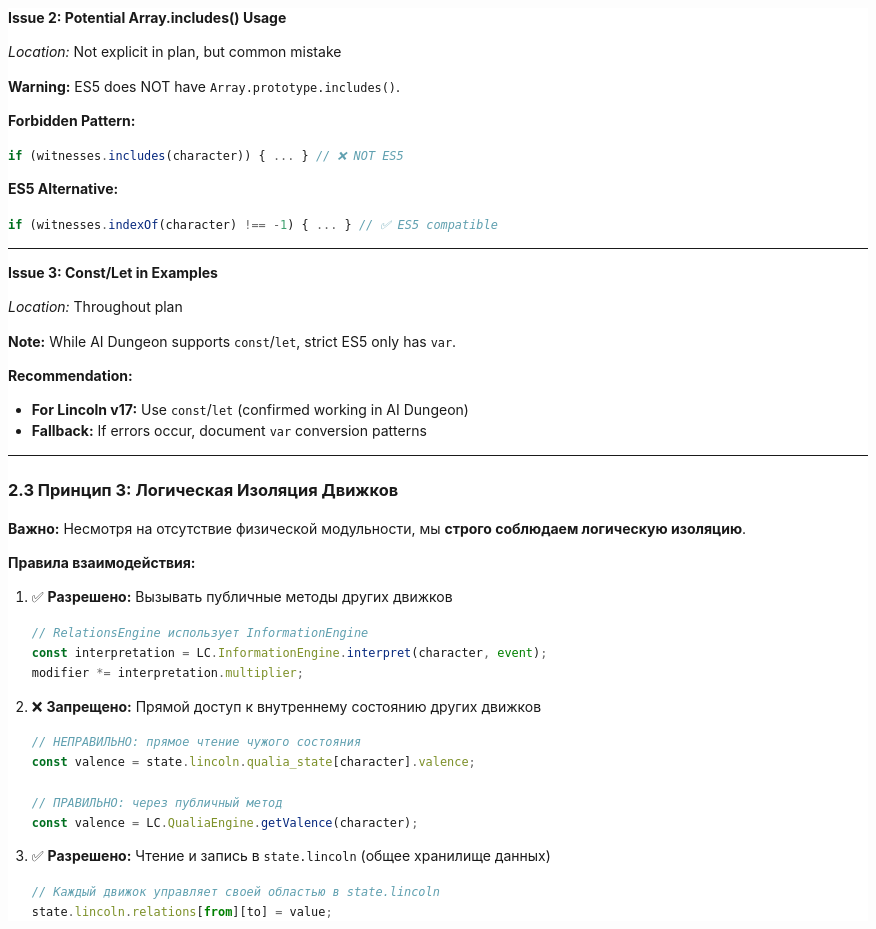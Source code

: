 
**Issue 2: Potential Array.includes() Usage**

*Location:* Not explicit in plan, but common mistake

**Warning:** ES5 does NOT have `Array.prototype.includes()`.

**Forbidden Pattern:**
```javascript
if (witnesses.includes(character)) { ... } // ❌ NOT ES5
```

**ES5 Alternative:**
```javascript
if (witnesses.indexOf(character) !== -1) { ... } // ✅ ES5 compatible
```

---

**Issue 3: Const/Let in Examples**

*Location:* Throughout plan

**Note:** While AI Dungeon supports `const`/`let`, strict ES5 only has `var`.

**Recommendation:**  
- **For Lincoln v17:** Use `const`/`let` (confirmed working in AI Dungeon)
- **Fallback:** If errors occur, document `var` conversion patterns

---



### 2.3 Принцип 3: Логическая Изоляция Движков

**Важно:** Несмотря на отсутствие физической модульности, мы **строго соблюдаем логическую изоляцию**.

**Правила взаимодействия:**

1. ✅ **Разрешено:** Вызывать публичные методы других движков
   ```javascript
   // RelationsEngine использует InformationEngine
   const interpretation = LC.InformationEngine.interpret(character, event);
   modifier *= interpretation.multiplier;
   ```

2. ❌ **Запрещено:** Прямой доступ к внутреннему состоянию других движков
   ```javascript
   // НЕПРАВИЛЬНО: прямое чтение чужого состояния
   const valence = state.lincoln.qualia_state[character].valence;
   
   // ПРАВИЛЬНО: через публичный метод
   const valence = LC.QualiaEngine.getValence(character);
   ```

3. ✅ **Разрешено:** Чтение и запись в `state.lincoln` (общее хранилище данных)
   ```javascript
   // Каждый движок управляет своей областью в state.lincoln
   state.lincoln.relations[from][to] = value;
   ```
